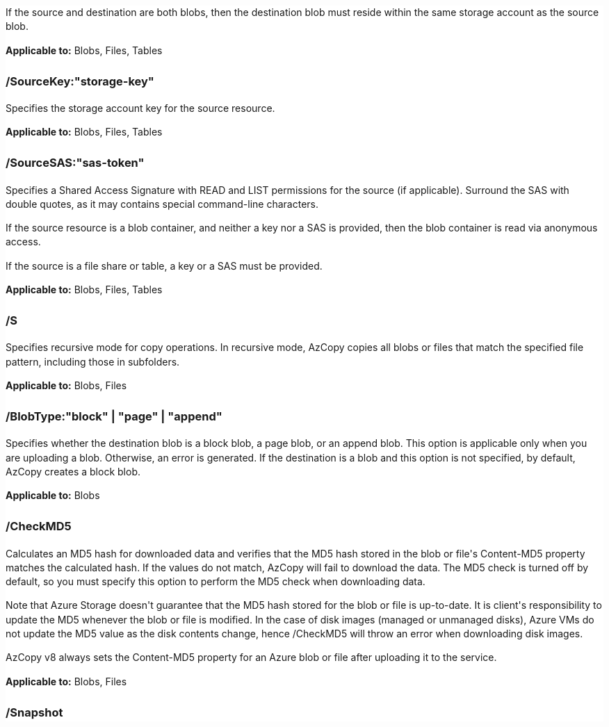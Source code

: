 If the source and destination are both blobs, then the destination blob must reside within the same storage account as the source blob.

**Applicable to:** Blobs, Files, Tables

### /SourceKey:"storage-key"

Specifies the storage account key for the source resource.

**Applicable to:** Blobs, Files, Tables

### /SourceSAS:"sas-token"

Specifies a Shared Access Signature with READ and LIST permissions for the source (if applicable). Surround the SAS with double quotes, as it may contains special command-line characters.

If the source resource is a blob container, and neither a key nor a SAS is provided, then the blob container is read via anonymous access.

If the source is a file share or table, a key or a SAS must be provided.

**Applicable to:** Blobs, Files, Tables

### /S

Specifies recursive mode for copy operations. In recursive mode, AzCopy copies all blobs or files that match the specified file pattern, including those in subfolders.

**Applicable to:** Blobs, Files

### /BlobType:"block" | "page" | "append"

Specifies whether the destination blob is a block blob, a page blob, or an append blob. This option is applicable only when you are uploading a blob. Otherwise, an error is generated. If the destination is a blob and this option is not specified, by default, AzCopy creates a block blob.

**Applicable to:** Blobs

### /CheckMD5

Calculates an MD5 hash for downloaded data and verifies that the MD5 hash stored in the blob or file's Content-MD5 property matches the calculated hash. If the values do not match, AzCopy will fail to download the data. The MD5 check is turned off by default, so you must specify this option to perform the MD5 check when downloading data.

Note that Azure Storage doesn't guarantee that the MD5 hash stored for the blob or file is up-to-date. It is client's responsibility to update the MD5 whenever the blob or file is modified. In the case of disk images (managed or unmanaged disks), Azure VMs do not update the MD5 value as the disk contents change, hence /CheckMD5 will throw an error when downloading disk images.

AzCopy v8 always sets the Content-MD5 property for an Azure blob or file after uploading it to the service.  

**Applicable to:** Blobs, Files

### /Snapshot
